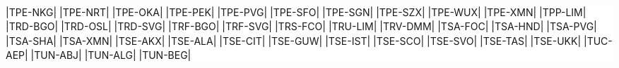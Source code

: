 |TPE-NKG|
|TPE-NRT|
|TPE-OKA|
|TPE-PEK|
|TPE-PVG|
|TPE-SFO|
|TPE-SGN|
|TPE-SZX|
|TPE-WUX|
|TPE-XMN|
|TPP-LIM|
|TRD-BGO|
|TRD-OSL|
|TRD-SVG|
|TRF-BGO|
|TRF-SVG|
|TRS-FCO|
|TRU-LIM|
|TRV-DMM|
|TSA-FOC|
|TSA-HND|
|TSA-PVG|
|TSA-SHA|
|TSA-XMN|
|TSE-AKX|
|TSE-ALA|
|TSE-CIT|
|TSE-GUW|
|TSE-IST|
|TSE-SCO|
|TSE-SVO|
|TSE-TAS|
|TSE-UKK|
|TUC-AEP|
|TUN-ABJ|
|TUN-ALG|
|TUN-BEG|